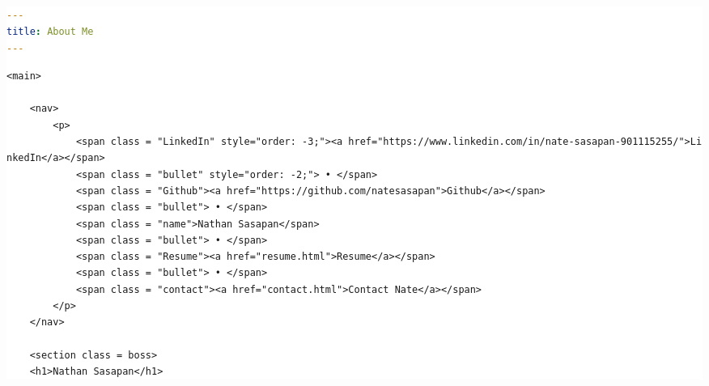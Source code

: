 ```yaml
---
title: About Me
---
```


<!DOCTYPE html>
<html lang="en">
<head>
    <meta charset="UTF-8">
    <meta name="viewport" content="width=device-width, initial-scale=1.0">
    <title>Nate Sasapan</title>
    <meta name="description" content="Landing Page with information about Nate">
    <link rel="stylesheet" href="css/style.css">
    <link rel="stylesheet" href="css/responsive.css">
</head>
<body>

    <main>

        <nav>
            <p>
                <span class = "LinkedIn" style="order: -3;"><a href="https://www.linkedin.com/in/nate-sasapan-901115255/">LinkedIn</a></span>
                <span class = "bullet" style="order: -2;"> • </span>
                <span class = "Github"><a href="https://github.com/natesasapan">Github</a></span>
                <span class = "bullet"> • </span>
                <span class = "name">Nathan Sasapan</span>
                <span class = "bullet"> • </span>
                <span class = "Resume"><a href="resume.html">Resume</a></span>
                <span class = "bullet"> • </span>
                <span class = "contact"><a href="contact.html">Contact Nate</a></span>
            </p>
        </nav>

        <section class = boss>
        <h1>Nathan Sasapan</h1>